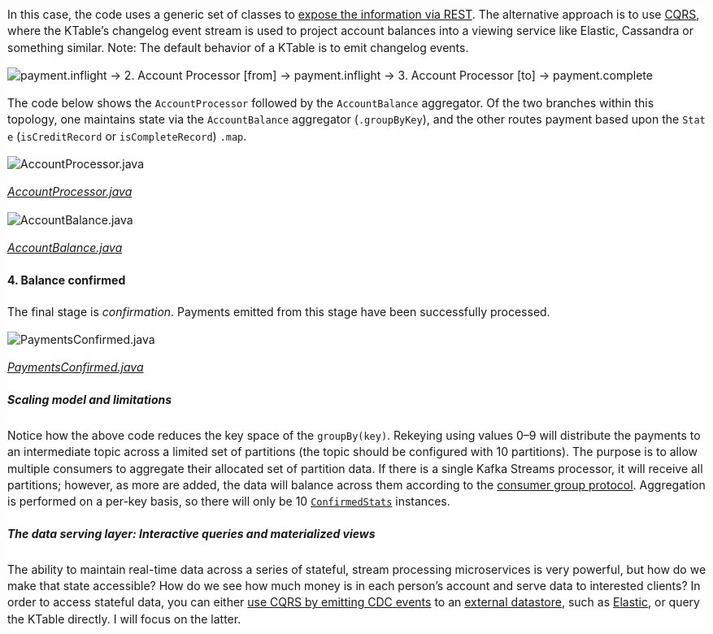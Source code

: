In this case, the code uses a generic set of classes to [expose the information via REST](https://github.com/confluentinc/demo-scene/tree/master/scalable-payment-processing/src/main/java/io/confluent/kpay/payments/AccountProcessor.java#L96). The alternative approach is to use [CQRS](https://martinfowler.com/bliki/CQRS.html), where the KTable’s changelog event stream is used to project account balances into a viewing service like Elastic, Cassandra or something similar. Note: The default behavior of a KTable is to emit changelog events.

![payment.inflight → 2. Account Processor [from] → payment.inflight → 3. Account Processor [to] → payment.complete](https://cdn.confluent.io/wp-content/uploads/Account_Processor-1024x277.png)

The code below shows the `AccountProcessor` followed by the `AccountBalance` aggregator. Of the two branches within this topology, one maintains state via the `AccountBalance` aggregator (`.groupByKey`), and the other routes payment based upon the `State` (`isCreditRecord` or `isCompleteRecord`) `.map`.

![AccountProcessor.java](https://cdn.confluent.io/wp-content/uploads/AccountProcessor.java_-1024x651.png)

*[AccountProcessor.java](https://github.com/confluentinc/demo-scene/tree/master/scalable-payment-processing/src/main/java/io/confluent/kpay/payments/AccountProcessor.java)*

![AccountBalance.java](https://cdn.confluent.io/wp-content/uploads/AccountBalance.java_-1024x374.png)

*[AccountBalance.java](https://github.com/confluentinc/demo-scene/tree/master/scalable-payment-processing/src/main/java/io/confluent/kpay/payments/model/AccountBalance.java)*

#### **4. Balance confirmed**

The final stage is *confirmation*. Payments emitted from this stage have been successfully processed.

![PaymentsConfirmed.java](https://cdn.confluent.io/wp-content/uploads/PaymentsConfirmed.java_-1024x382.png)

*[PaymentsConfirmed.java](https://github.com/confluentinc/demo-scene/tree/master/scalable-payment-processing/src/main/java/io/confluent/kpay/payments/PaymentsConfirmed.java)*

##### **Scaling model and limitations**

Notice how the above code reduces the key space of the `groupBy(key)`. Rekeying using values 0–9 will distribute the payments to an intermediate topic across a limited set of partitions (the topic should be configured with 10 partitions). The purpose is to allow multiple consumers to aggregate their allocated set of partition data. If there is a single Kafka Streams processor, it will receive all partitions; however, as more are added, the data will balance across them according to the [consumer group protocol](https://docs.confluent.io/current/clients/consumer.html). Aggregation is performed on a per-key basis, so there will only be 10 [`ConfirmedStats`](https://github.com/confluentinc/demo-scene/tree/master/scalable-payment-processing/src/main/java/io/confluent/kpay/payments/model/ConfirmedStats.java) instances.

##### **The data serving layer: Interactive queries and materialized views**

The ability to maintain real-time data across a series of stateful, stream processing microservices is very powerful, but how do we make that state accessible? How do we see how much money is in each person’s account and serve data to interested clients? In order to access stateful data, you can either [use CQRS by emitting CDC events](https://www.confluent.io/blog/event-sourcing-cqrs-stream-processing-apache-kafka-whats-connection/) to an [external datastore](https://www.confluent.io/connector/kafka-connect-elasticsearch/), such as [Elastic](https://www.confluent.io/connector/kafka-connect-elasticsearch/), or query the KTable directly. I will focus on the latter.

